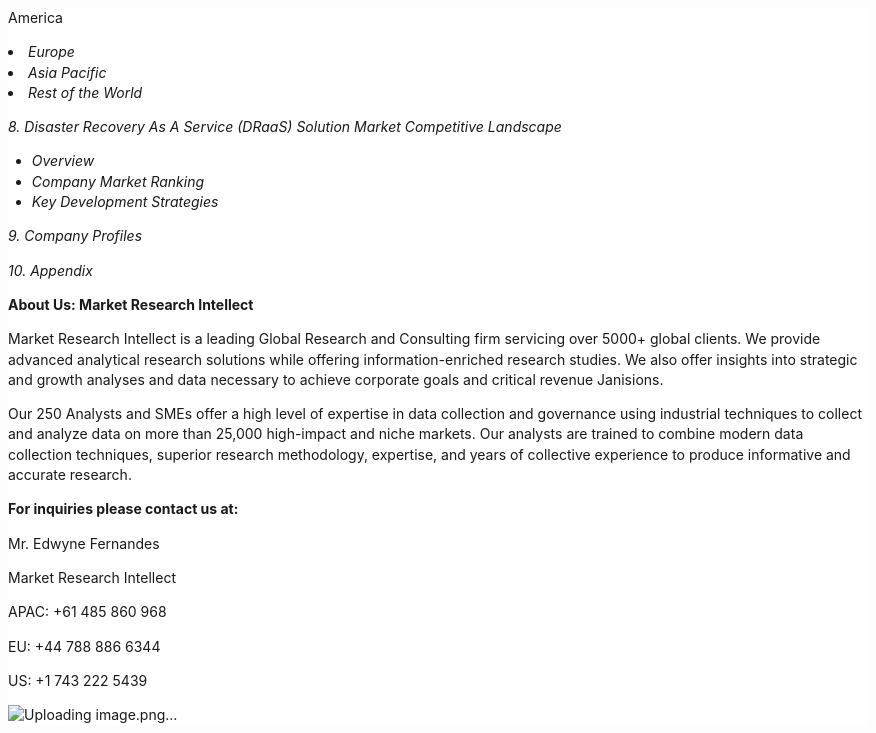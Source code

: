 America</span></em></li><li><em><span class="">Europe</span></em></li><li><em><span class="">Asia Pacific</span></em></li><li><em><span class="">Rest of the World</span></em></li></ul><p><em><span class="font-[700]">8. Disaster Recovery As A Service (DRaaS) Solution Market Competitive Landscape</span></em></p><ul><li><em><span class="">Overview</span></em></li><li><em><span class="">Company Market Ranking</span></em></li><li><em><span class="">Key Development Strategies</span></em></li></ul><p><em><span class="font-[700]">9. Company Profiles</span></em></p><p><em><span class="font-[700]">10. Appendix</span></em></p><p><strong><span class="font-[700]">About Us: Market Research Intellect</span></strong></p><p><span class="">Market Research Intellect is a leading Global Research and Consulting firm servicing over 5000+ global clients. We provide advanced analytical research solutions while offering information-enriched research studies.&nbsp;</span>We also offer insights into strategic and growth analyses and data necessary to achieve corporate goals and critical revenue Janisions.</p><p><span class="">Our 250 Analysts and SMEs offer a high level of expertise in data collection and governance using industrial techniques to collect and analyze data on more than 25,000 high-impact and niche markets. Our analysts are trained to combine modern data collection techniques, superior research methodology, expertise, and years of collective experience to produce informative and accurate research.</span></p><p><strong>For inquiries please contact us at:</strong></p><p>Mr. Edwyne Fernandes</p><p>Market Research Intellect</p><p>APAC: +61 485 860 968</p><p>EU: +44 788 886 6344</p><p>US: +1 743 222 5439</p>
![Uploading image.png…]()
